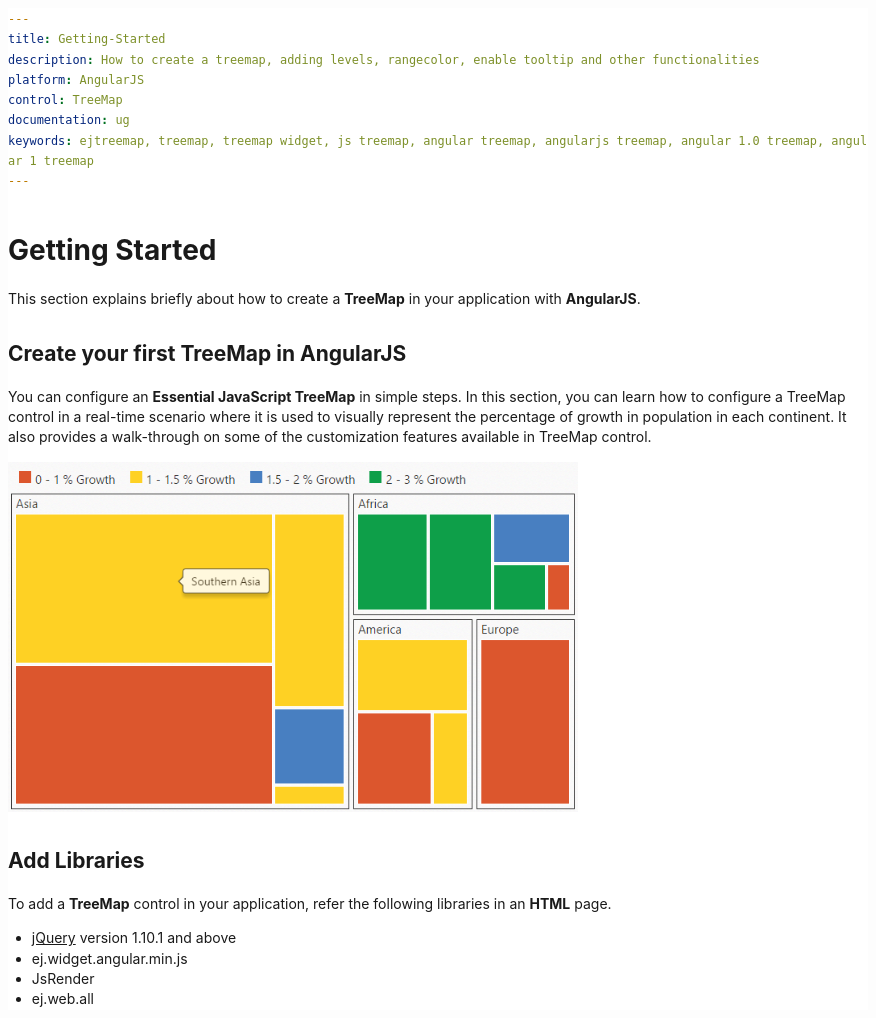 ```yaml
---
title: Getting-Started
description: How to create a treemap, adding levels, rangecolor, enable tooltip and other functionalities
platform: AngularJS
control: TreeMap
documentation: ug
keywords: ejtreemap, treemap, treemap widget, js treemap, angular treemap, angularjs treemap, angular 1.0 treemap, angular 1 treemap
---
```


# Getting Started

This section explains briefly about how to create a **TreeMap** in your application with **AngularJS**.

## Create your first TreeMap in AngularJS

You can configure an **Essential JavaScript TreeMap** in simple steps. In this section, you can learn how to configure a TreeMap control in a real-time scenario where it is used to visually represent the percentage of growth in population in each continent. It also provides a walk-through on some of the customization features available in TreeMap control. 

![](Getting-Started_images/Getting-Started_img1.png)

## Add Libraries

To add a **TreeMap** control in your application, refer the following libraries in an **HTML** page. 

* [jQuery](http://jquery.com/) version  1.10.1 and above
* ej.widget.angular.min.js  
* JsRender
* ej.web.all
